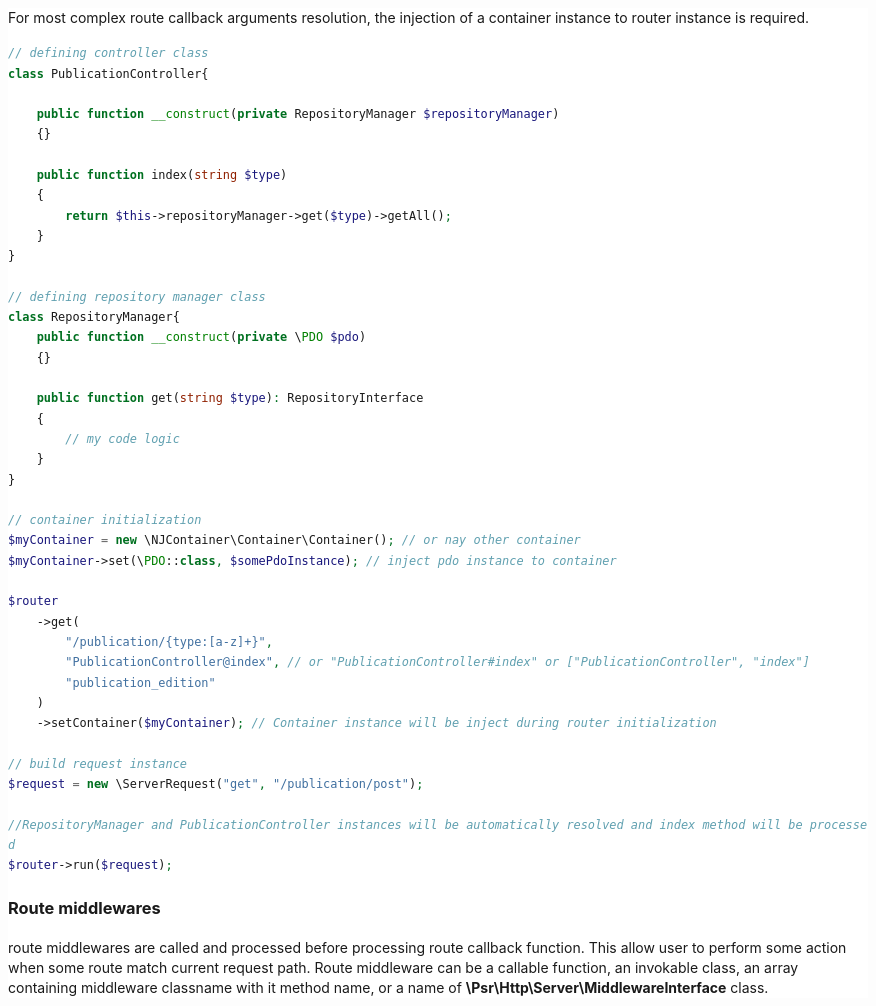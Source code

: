 For most complex route callback arguments resolution, the injection of a container instance to router instance is required.

```php
// defining controller class
class PublicationController{

    public function __construct(private RepositoryManager $repositoryManager)
    {}

    public function index(string $type)
    {
        return $this->repositoryManager->get($type)->getAll();
    }
}

// defining repository manager class
class RepositoryManager{
    public function __construct(private \PDO $pdo)
    {}

    public function get(string $type): RepositoryInterface
    {
        // my code logic
    }
}

// container initialization
$myContainer = new \NJContainer\Container\Container(); // or nay other container
$myContainer->set(\PDO::class, $somePdoInstance); // inject pdo instance to container

$router
    ->get(
        "/publication/{type:[a-z]+}",
        "PublicationController@index", // or "PublicationController#index" or ["PublicationController", "index"]
        "publication_edition"
    )
    ->setContainer($myContainer); // Container instance will be inject during router initialization

// build request instance
$request = new \ServerRequest("get", "/publication/post");

//RepositoryManager and PublicationController instances will be automatically resolved and index method will be processed
$router->run($request);
```

### Route middlewares

route middlewares are called and processed before processing route callback function. This allow user to perform some action when some route match current request path. Route middleware can be a callable function, an invokable class, an array containing middleware classname with it method name, or a name of **\Psr\Http\Server\MiddlewareInterface** class.
